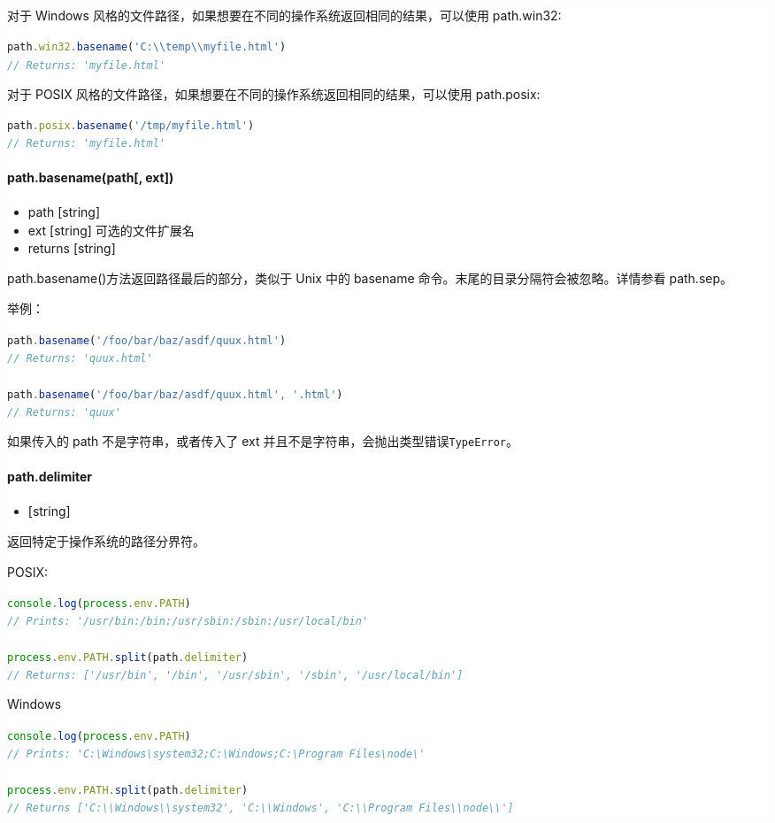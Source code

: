 对于 Windows 风格的文件路径，如果想要在不同的操作系统返回相同的结果，可以使用 path.win32:

```javascript
path.win32.basename('C:\\temp\\myfile.html')
// Returns: 'myfile.html'
```

对于 POSIX 风格的文件路径，如果想要在不同的操作系统返回相同的结果，可以使用 path.posix:

```javascript
path.posix.basename('/tmp/myfile.html')
// Returns: 'myfile.html'
```

#### path.basename(path[, ext])

- path [string]
- ext [string] 可选的文件扩展名
- returns [string]

path.basename()方法返回路径最后的部分，类似于 Unix 中的 basename 命令。末尾的目录分隔符会被忽略。详情参看 path.sep。

举例：

```javascript
path.basename('/foo/bar/baz/asdf/quux.html')
// Returns: 'quux.html'

path.basename('/foo/bar/baz/asdf/quux.html', '.html')
// Returns: 'quux'
```

如果传入的 path 不是字符串，或者传入了 ext 并且不是字符串，会抛出类型错误`TypeError`。

#### path.delimiter

- [string]

返回特定于操作系统的路径分界符。

POSIX:

```javascript
console.log(process.env.PATH)
// Prints: '/usr/bin:/bin:/usr/sbin:/sbin:/usr/local/bin'

process.env.PATH.split(path.delimiter)
// Returns: ['/usr/bin', '/bin', '/usr/sbin', '/sbin', '/usr/local/bin']
```

Windows

```javascript
console.log(process.env.PATH)
// Prints: 'C:\Windows\system32;C:\Windows;C:\Program Files\node\'

process.env.PATH.split(path.delimiter)
// Returns ['C:\\Windows\\system32', 'C:\\Windows', 'C:\\Program Files\\node\\']
```
